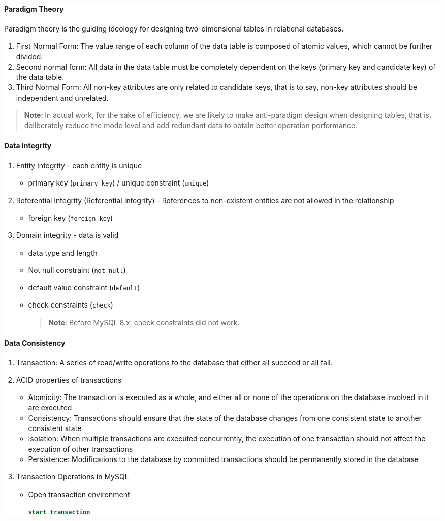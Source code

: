#### Paradigm Theory

Paradigm theory is the guiding ideology for designing two-dimensional tables in relational databases.

1. First Normal Form: The value range of each column of the data table is composed of atomic values, which cannot be further divided.
2. Second normal form: All data in the data table must be completely dependent on the keys (primary key and candidate key) of the data table.
3. Third Normal Form: All non-key attributes are only related to candidate keys, that is to say, non-key attributes should be independent and unrelated.

> **Note**: In actual work, for the sake of efficiency, we are likely to make anti-paradigm design when designing tables, that is, deliberately reduce the mode level and add redundant data to obtain better operation performance.

#### Data Integrity

1. Entity Integrity - each entity is unique

   - primary key (`primary key`) / unique constraint (`unique`)
2. Referential Integrity (Referential Integrity) - References to non-existent entities are not allowed in the relationship

   - foreign key (`foreign key`)
3. Domain integrity - data is valid
   - data type and length

   - Not null constraint (`not null`)

   - default value constraint (`default`)

   - check constraints (`check`)

     > **Note**: Before MySQL 8.x, check constraints did not work.

#### Data Consistency

1. Transaction: A series of read/write operations to the database that either all succeed or all fail.

2. ACID properties of transactions
   - Atomicity: The transaction is executed as a whole, and either all or none of the operations on the database involved in it are executed
   - Consistency: Transactions should ensure that the state of the database changes from one consistent state to another consistent state
   - Isolation: When multiple transactions are executed concurrently, the execution of one transaction should not affect the execution of other transactions
   - Persistence: Modifications to the database by committed transactions should be permanently stored in the database
   
3. Transaction Operations in MySQL

   - Open transaction environment

     ````SQL
     start transaction
     ````
